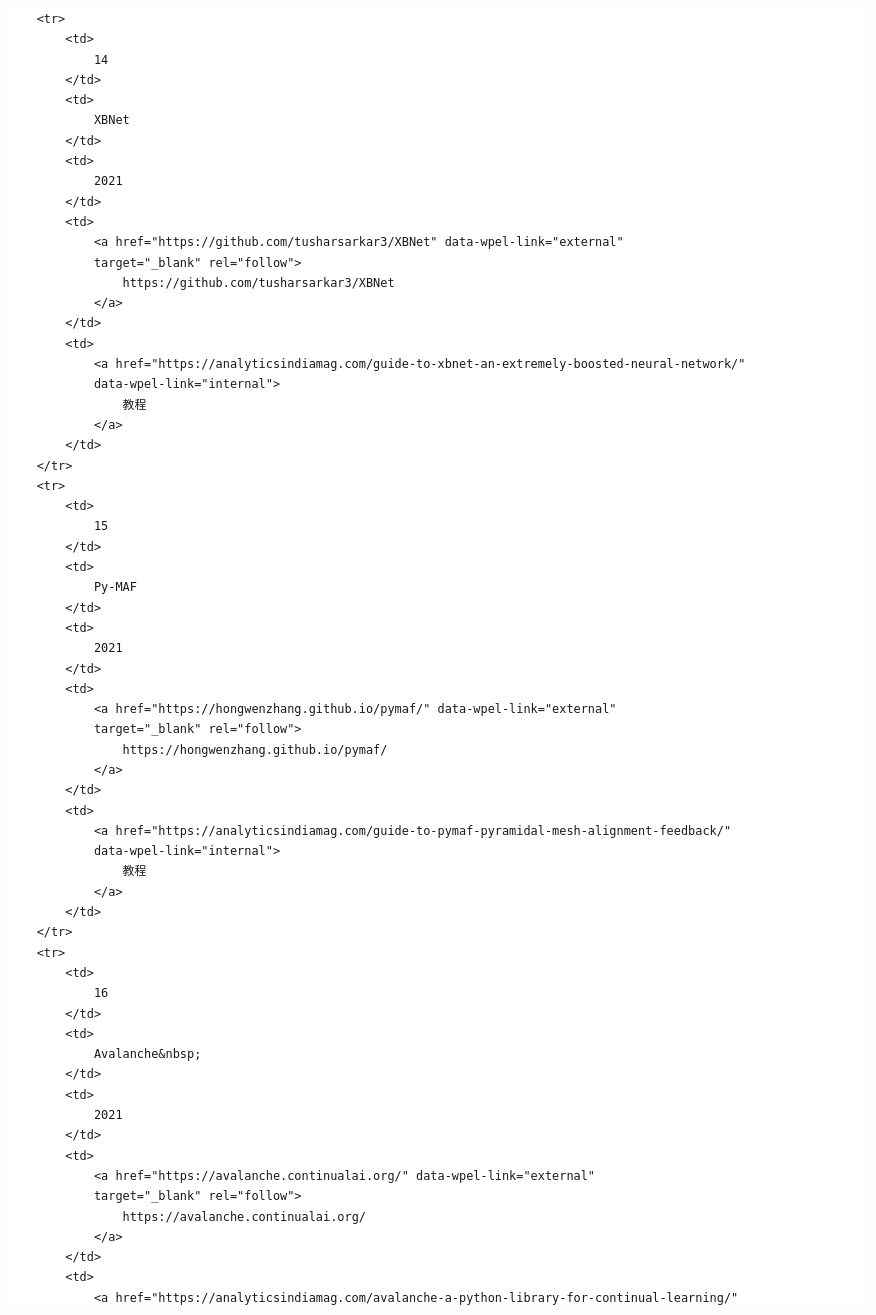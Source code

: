 		<tr>
			<td>
				14
			</td>
			<td>
				XBNet
			</td>
			<td>
				2021
			</td>
			<td>
				<a href="https://github.com/tusharsarkar3/XBNet" data-wpel-link="external"
				target="_blank" rel="follow">
					https://github.com/tusharsarkar3/XBNet
				</a>
			</td>
			<td>
				<a href="https://analyticsindiamag.com/guide-to-xbnet-an-extremely-boosted-neural-network/"
				data-wpel-link="internal">
					教程
				</a>
			</td>
		</tr>
		<tr>
			<td>
				15
			</td>
			<td>
				Py-MAF
			</td>
			<td>
				2021
			</td>
			<td>
				<a href="https://hongwenzhang.github.io/pymaf/" data-wpel-link="external"
				target="_blank" rel="follow">
					https://hongwenzhang.github.io/pymaf/
				</a>
			</td>
			<td>
				<a href="https://analyticsindiamag.com/guide-to-pymaf-pyramidal-mesh-alignment-feedback/"
				data-wpel-link="internal">
					教程
				</a>
			</td>
		</tr>
		<tr>
			<td>
				16
			</td>
			<td>
				Avalanche&nbsp;
			</td>
			<td>
				2021
			</td>
			<td>
				<a href="https://avalanche.continualai.org/" data-wpel-link="external"
				target="_blank" rel="follow">
					https://avalanche.continualai.org/
				</a>
			</td>
			<td>
				<a href="https://analyticsindiamag.com/avalanche-a-python-library-for-continual-learning/"